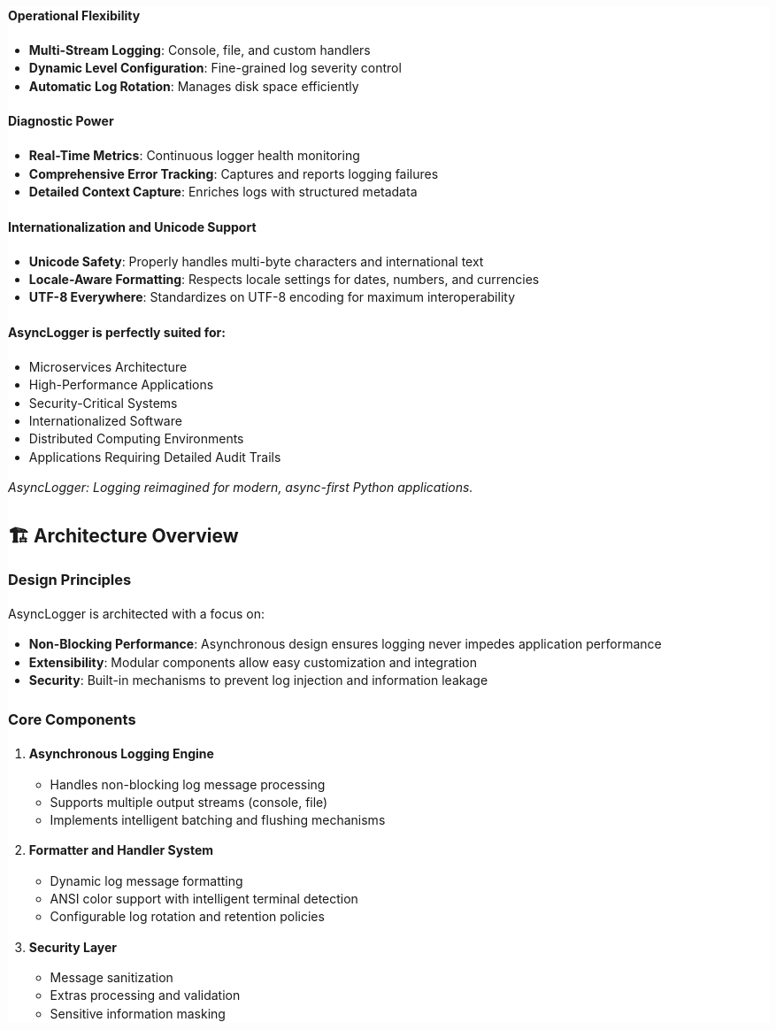 #### Operational Flexibility
- **Multi-Stream Logging**: Console, file, and custom handlers  
- **Dynamic Level Configuration**: Fine-grained log severity control
- **Automatic Log Rotation**: Manages disk space efficiently

#### Diagnostic Power  
- **Real-Time Metrics**: Continuous logger health monitoring
- **Comprehensive Error Tracking**: Captures and reports logging failures  
- **Detailed Context Capture**: Enriches logs with structured metadata

#### Internationalization and Unicode Support
- **Unicode Safety**: Properly handles multi-byte characters and international text
- **Locale-Aware Formatting**: Respects locale settings for dates, numbers, and currencies 
- **UTF-8 Everywhere**: Standardizes on UTF-8 encoding for maximum interoperability

#### AsyncLogger is perfectly suited for:
- Microservices Architecture  
- High-Performance Applications
- Security-Critical Systems
- Internationalized Software  
- Distributed Computing Environments
- Applications Requiring Detailed Audit Trails

*AsyncLogger: Logging reimagined for modern, async-first Python applications.*

## 🏗️ Architecture Overview

### Design Principles

AsyncLogger is architected with a focus on:  
- **Non-Blocking Performance**: Asynchronous design ensures logging never impedes application performance
- **Extensibility**: Modular components allow easy customization and integration 
- **Security**: Built-in mechanisms to prevent log injection and information leakage

### Core Components

1. **Asynchronous Logging Engine**
   - Handles non-blocking log message processing
   - Supports multiple output streams (console, file)  
   - Implements intelligent batching and flushing mechanisms

2. **Formatter and Handler System** 
   - Dynamic log message formatting
   - ANSI color support with intelligent terminal detection
   - Configurable log rotation and retention policies

3. **Security Layer**
   - Message sanitization  
   - Extras processing and validation
   - Sensitive information masking 
